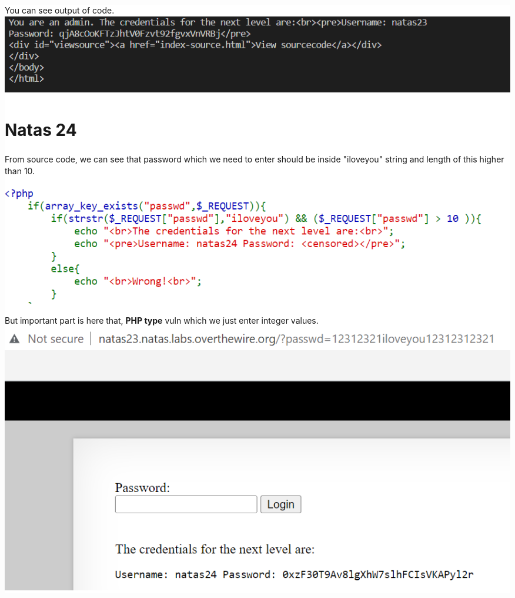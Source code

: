 You can see output of code.
![natas23](images/natas23.png)

# Natas 24
From source code, we can see that password which we need to enter should be inside "iloveyou" string and length of this higher than 10.

![natas231](images/natas241.png)

But important part is here that, **PHP type** vuln which we just enter integer values.
![natas24](images/natas24.png)
